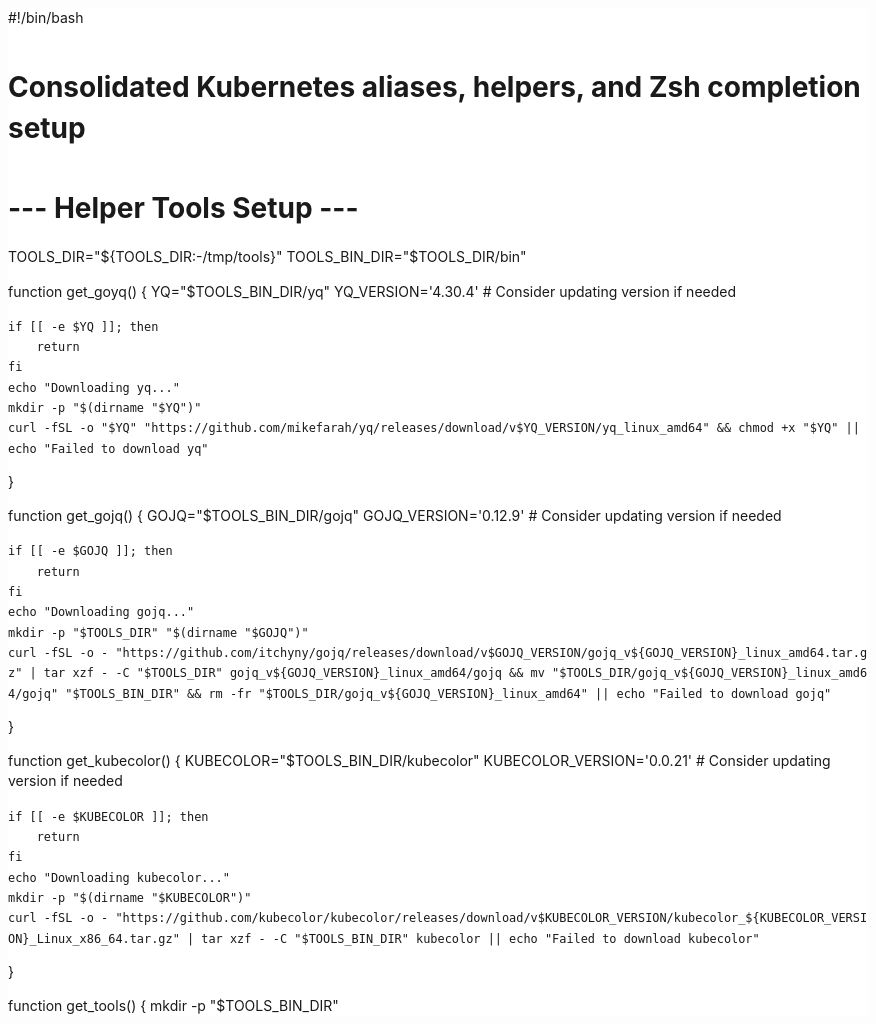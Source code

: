 #!/bin/bash
# Consolidated Kubernetes aliases, helpers, and Zsh completion setup

# --- Helper Tools Setup ---
TOOLS_DIR="${TOOLS_DIR:-/tmp/tools}"
TOOLS_BIN_DIR="$TOOLS_DIR/bin"

function get_goyq() {
    YQ="$TOOLS_BIN_DIR/yq"
    YQ_VERSION='4.30.4' # Consider updating version if needed

    if [[ -e $YQ ]]; then
        return
    fi
    echo "Downloading yq..."
    mkdir -p "$(dirname "$YQ")"
    curl -fSL -o "$YQ" "https://github.com/mikefarah/yq/releases/download/v$YQ_VERSION/yq_linux_amd64" && chmod +x "$YQ" || echo "Failed to download yq"
}

function get_gojq() {
    GOJQ="$TOOLS_BIN_DIR/gojq"
    GOJQ_VERSION='0.12.9' # Consider updating version if needed

    if [[ -e $GOJQ ]]; then
        return
    fi
    echo "Downloading gojq..."
    mkdir -p "$TOOLS_DIR" "$(dirname "$GOJQ")"
    curl -fSL -o - "https://github.com/itchyny/gojq/releases/download/v$GOJQ_VERSION/gojq_v${GOJQ_VERSION}_linux_amd64.tar.gz" | tar xzf - -C "$TOOLS_DIR" gojq_v${GOJQ_VERSION}_linux_amd64/gojq && mv "$TOOLS_DIR/gojq_v${GOJQ_VERSION}_linux_amd64/gojq" "$TOOLS_BIN_DIR" && rm -fr "$TOOLS_DIR/gojq_v${GOJQ_VERSION}_linux_amd64" || echo "Failed to download gojq"
}

function get_kubecolor() {
    KUBECOLOR="$TOOLS_BIN_DIR/kubecolor"
    KUBECOLOR_VERSION='0.0.21' # Consider updating version if needed

    if [[ -e $KUBECOLOR ]]; then
        return
    fi
    echo "Downloading kubecolor..."
    mkdir -p "$(dirname "$KUBECOLOR")"
    curl -fSL -o - "https://github.com/kubecolor/kubecolor/releases/download/v$KUBECOLOR_VERSION/kubecolor_${KUBECOLOR_VERSION}_Linux_x86_64.tar.gz" | tar xzf - -C "$TOOLS_BIN_DIR" kubecolor || echo "Failed to download kubecolor"
}

function get_tools() {
    mkdir -p "$TOOLS_BIN_DIR"
